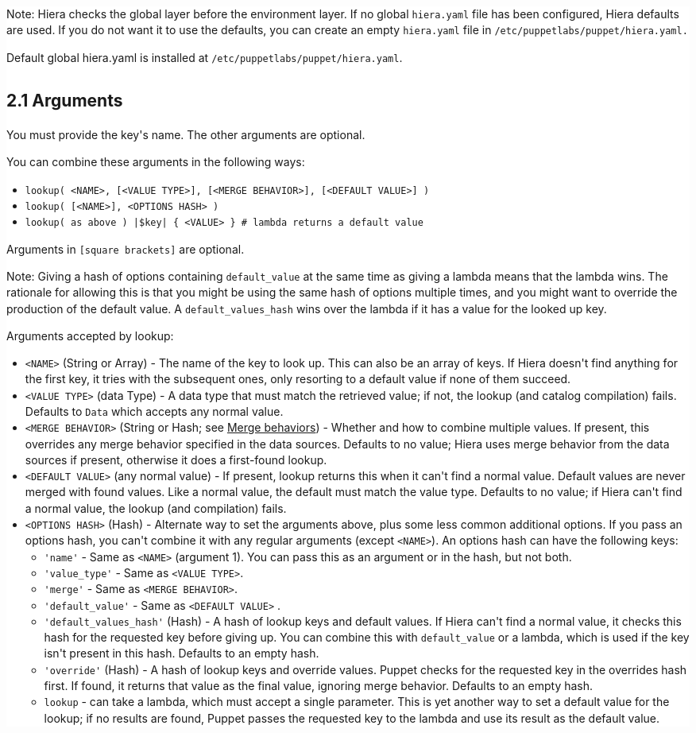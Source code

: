 Note: Hiera checks the global layer before the environment layer. If no global `hiera.yaml` file has been configured, Hiera defaults are used. If you do not want it to use the defaults, you can create an empty `hiera.yaml` file in `/etc/puppetlabs/puppet/hiera.yaml.`

Default global hiera.yaml is installed at `/etc/puppetlabs/puppet/hiera.yaml`.

## 2.1 Arguments

You must provide the key's name. The other arguments are optional.

You can combine these arguments in the following ways:

- `lookup( <NAME>, [<VALUE TYPE>], [<MERGE BEHAVIOR>], [<DEFAULT VALUE>] )`
- `lookup( [<NAME>], <OPTIONS HASH> )`
- `lookup( as above ) |$key| { <VALUE> } # lambda returns a default value`

Arguments in `[square brackets]` are optional.

Note: Giving a hash of options containing `default_value` at the same time as giving a lambda means that the lambda wins. The rationale for allowing this is that you might be using the same hash of options multiple times, and you might want to override the production of the default value. A `default_values_hash` wins over the lambda if it has a value for the looked up key.

Arguments accepted by lookup:

- `<NAME>` (String or Array) - The name of the key to look up. This can also be an array of keys. If Hiera doesn't find anything for the first key, it tries with the subsequent ones, only resorting to a default value if none of them succeed.
- `<VALUE TYPE>` (data Type) - A data type that must match the retrieved value; if not, the lookup (and catalog compilation) fails. Defaults to `Data` which accepts any normal value.
- `<MERGE BEHAVIOR>` (String or Hash; see [Merge behaviors](https://www.puppet.com/docs/puppet/8/hiera_merging#merge_behaviors "There are four merge behaviors to choose from: first, unique, hash, and deep.")) - Whether and how to combine multiple values. If present, this overrides any merge behavior specified in the data sources. Defaults to no value; Hiera uses merge behavior from the data sources if present, otherwise it does a first-found lookup.
- `<DEFAULT VALUE>` (any normal value) - If present, lookup returns this when it can't find a normal value. Default values are never merged with found values. Like a normal value, the default must match the value type. Defaults to no value; if Hiera can't find a normal value, the lookup (and compilation) fails.
- `<OPTIONS HASH>` (Hash) - Alternate way to set the arguments above, plus some less common additional options. If you pass an options hash, you can't combine it with any regular arguments (except `<NAME>`). An options hash can have the following keys:
    - `'name'` - Same as `<NAME>` (argument 1). You can pass this as an argument or in the hash, but not both.
    - `'value_type'` - Same as `<VALUE TYPE>`.
    - `'merge'` - Same as `<MERGE BEHAVIOR>`.
    - `'default_value'` - Same as `<DEFAULT VALUE>` .
    - `'default_values_hash'` (Hash) - A hash of lookup keys and default values. If Hiera can't find a normal value, it checks this hash for the requested key before giving up. You can combine this with `default_value` or a lambda, which is used if the key isn't present in this hash. Defaults to an empty hash.
    - `'override'` (Hash) - A hash of lookup keys and override values. Puppet checks for the requested key in the overrides hash first. If found, it returns that value as the final value, ignoring merge behavior. Defaults to an empty hash.
    - `lookup` - can take a lambda, which must accept a single parameter. This is yet another way to set a default value for the lookup; if no results are found, Puppet passes the requested key to the lambda and use its result as the default value.
